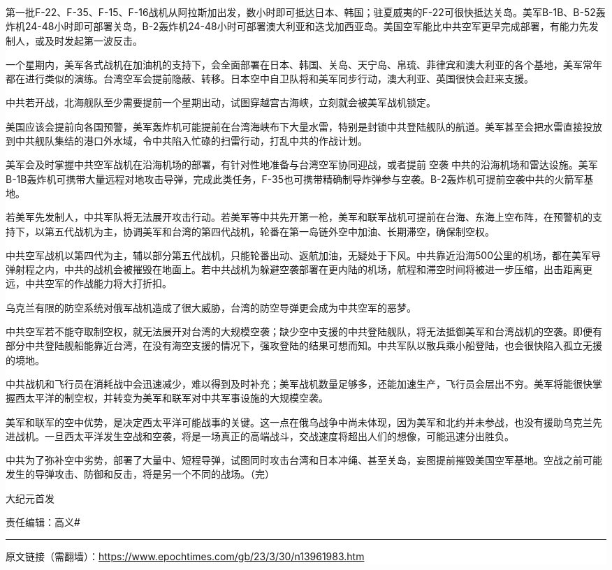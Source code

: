  <p>
  第一批F-22、F-35、F-15、F-16战机从阿拉斯加出发，数小时即可抵达日本、韩国；驻夏威夷的F-22可很快抵达关岛。美军B-1B、B-52轰炸机24-48小时即可部署关岛，B-2轰炸机24-48小时可部署澳大利亚和迭戈加西亚岛。美国空军能比中共空军更早完成部署，有能力先发制人，或及时发起第一波反击。
 </p>
 <p>
  一个星期内，美军各式战机在加油机的支持下，会全面部署在日本、韩国、关岛、天宁岛、帛琉、菲律宾和澳大利亚的各个基地，美军常年都在进行类似的演练。台湾空军会提前隐蔽、转移。日本空中自卫队将和美军同步行动，澳大利亚、英国很快会赶来支援。
 </p>
 <p>
  中共若开战，北海舰队至少需要提前一个星期出动，试图穿越宫古海峡，立刻就会被美军战机锁定。
 </p>
 <p>
  美国应该会提前向各国预警，美军轰炸机可能提前在台湾海峡布下大量水雷，特别是封锁中共登陆舰队的航道。美军甚至会把水雷直接投放到中共舰队集结的港口外水域，令中共陷入忙碌的扫雷行动，打乱中共的作战计划。
 </p>
 <p>
  美军会及时掌握中共空军战机在沿海机场的部署，有针对性地准备与台湾空军协同迎战，或者提前
  <ok href="https://www.epochtimes.com/gb/tag/%E7%A9%BA%E8%A2%AD.html">
   空袭
  </ok>
  中共的沿海机场和雷达设施。美军B-1B轰炸机可携带大量远程对地攻击导弹，完成此类任务，F-35也可携带精确制导炸弹参与空袭。B-2轰炸机可提前空袭中共的火箭军基地。
 </p>
 <p>
  若美军先发制人，中共军队将无法展开攻击行动。若美军等中共先开第一枪，美军和联军战机可提前在台海、东海上空布阵，在预警机的支持下，以第五代战机为主，协调美军和台湾的第四代战机，轮番在第一岛链外空中加油、长期滞空，确保制空权。
 </p>
 <p>
  中共空军战机以第四代为主，辅以部分第五代战机，只能轮番出动、返航加油，无疑处于下风。中共靠近沿海500公里的机场，都在美军导弹射程之内，中共的战机会被摧毁在地面上。若中共战机为躲避空袭部署在更内陆的机场，航程和滞空时间将被进一步压缩，出击距离更远，中共空军的作战能力将大打折扣。
 </p>
 <p>
  乌克兰有限的防空系统对俄军战机造成了很大威胁，台湾的防空导弹更会成为中共空军的恶梦。
 </p>
 <p>
  中共空军若不能夺取制空权，就无法展开对台湾的大规模空袭；缺少空中支援的中共登陆舰队，将无法抵御美军和台湾战机的空袭。即便有部分中共登陆舰船能靠近台湾，在没有海空支援的情况下，强攻登陆的结果可想而知。中共军队以散兵乘小船登陆，也会很快陷入孤立无援的境地。
 </p>
 <p>
  中共战机和飞行员在消耗战中会迅速减少，难以得到及时补充；美军战机数量足够多，还能加速生产，飞行员会层出不穷。美军将能很快掌握西太平洋的制空权，并转变为美军和联军对中共军事设施的大规模空袭。
 </p>
 <p>
  美军和联军的空中优势，是决定西太平洋可能战事的关键。这一点在俄乌战争中尚未体现，因为美军和北约并未参战，也没有援助乌克兰先进战机。一旦西太平洋发生空战和空袭，将是一场真正的高端战斗，交战速度将超出人们的想像，可能迅速分出胜负。
 </p>
 <p>
  中共为了弥补空中劣势，部署了大量中、短程导弹，试图同时攻击台湾和日本冲绳、甚至关岛，妄图提前摧毁美国空军基地。空战之前可能发生的导弹攻击、防御和反击，将是另一个不同的战场。（完）
 </p>
 <p>
  大纪元首发
 </p>
 <p>
  责任编辑：高义#
 </p>
 
 <div id="below_article_ad">
 </div>
</div>


---

原文链接（需翻墙）：https://www.epochtimes.com/gb/23/3/30/n13961983.htm
